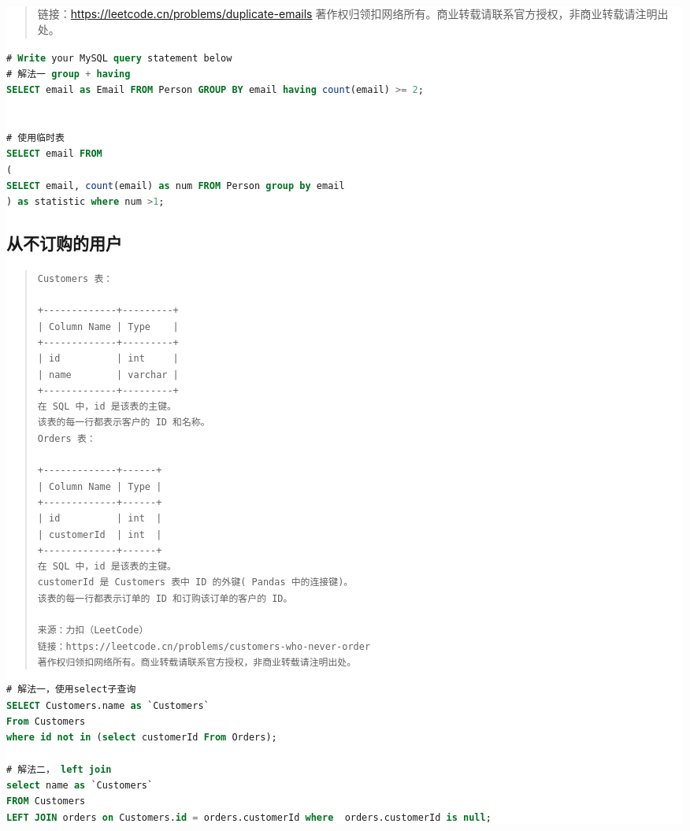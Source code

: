 > 链接：https://leetcode.cn/problems/duplicate-emails
> 著作权归领扣网络所有。商业转载请联系官方授权，非商业转载请注明出处。
> ```



```sql
# Write your MySQL query statement below
# 解法一 group + having
SELECT email as Email FROM Person GROUP BY email having count(email) >= 2;


# 使用临时表
SELECT email FROM
(
SELECT email, count(email) as num FROM Person group by email
) as statistic where num >1;
```



## 从不订购的用户

> ```text
> Customers 表：
> 
> +-------------+---------+
> | Column Name | Type    |
> +-------------+---------+
> | id          | int     |
> | name        | varchar |
> +-------------+---------+
> 在 SQL 中，id 是该表的主键。
> 该表的每一行都表示客户的 ID 和名称。
> Orders 表：
> 
> +-------------+------+
> | Column Name | Type |
> +-------------+------+
> | id          | int  |
> | customerId  | int  |
> +-------------+------+
> 在 SQL 中，id 是该表的主键。
> customerId 是 Customers 表中 ID 的外键( Pandas 中的连接键)。
> 该表的每一行都表示订单的 ID 和订购该订单的客户的 ID。
> 
> 来源：力扣（LeetCode）
> 链接：https://leetcode.cn/problems/customers-who-never-order
> 著作权归领扣网络所有。商业转载请联系官方授权，非商业转载请注明出处。
> ```



```sql
# 解法一，使用select子查询
SELECT Customers.name as `Customers` 
From Customers 
where id not in (select customerId From Orders);

# 解法二， left join
select name as `Customers`
FROM Customers 
LEFT JOIN orders on Customers.id = orders.customerId where  orders.customerId is null;
```
